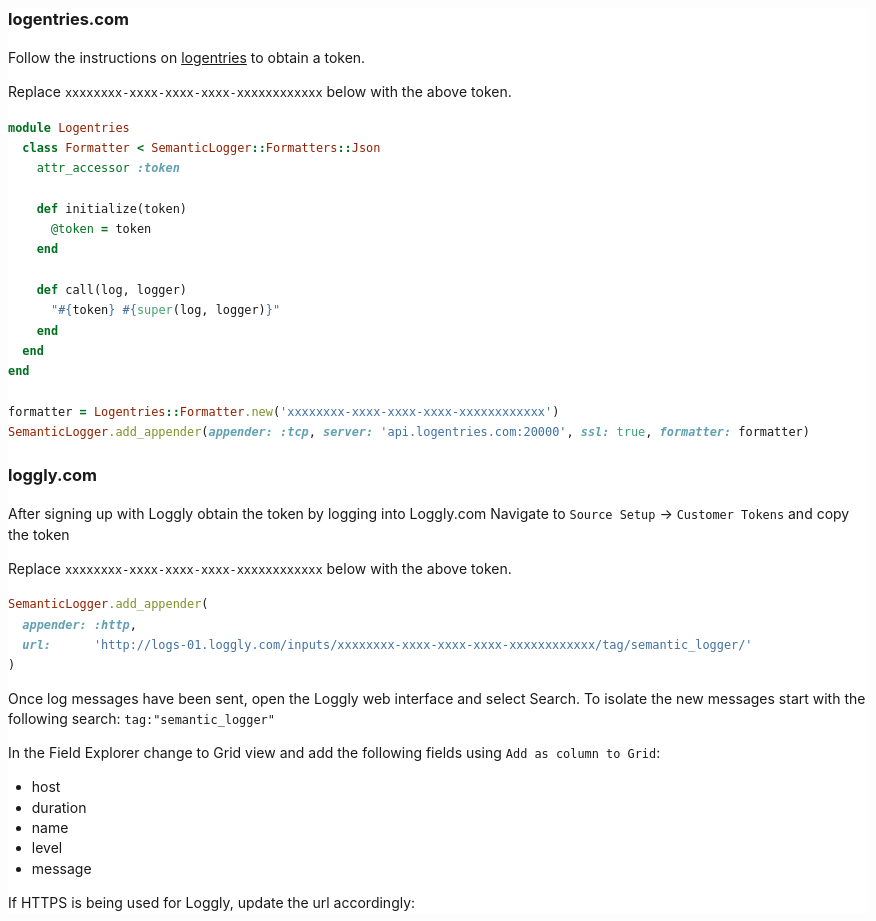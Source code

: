 ### logentries.com

Follow the instructions on [logentries](https://logentries.com/doc/input-token/)
to obtain a token.

Replace `xxxxxxxx-xxxx-xxxx-xxxx-xxxxxxxxxxxx` below with the above token.

~~~ruby
module Logentries
  class Formatter < SemanticLogger::Formatters::Json
    attr_accessor :token

    def initialize(token)
      @token = token
    end

    def call(log, logger)
      "#{token} #{super(log, logger)}"
    end
  end
end

formatter = Logentries::Formatter.new('xxxxxxxx-xxxx-xxxx-xxxx-xxxxxxxxxxxx')
SemanticLogger.add_appender(appender: :tcp, server: 'api.logentries.com:20000', ssl: true, formatter: formatter)
~~~

### loggly.com

After signing up with Loggly obtain the token by logging into Loggly.com
Navigate to `Source Setup` -> `Customer Tokens` and copy the token

Replace `xxxxxxxx-xxxx-xxxx-xxxx-xxxxxxxxxxxx` below with the above token.

~~~ruby
SemanticLogger.add_appender(
  appender: :http,
  url:      'http://logs-01.loggly.com/inputs/xxxxxxxx-xxxx-xxxx-xxxx-xxxxxxxxxxxx/tag/semantic_logger/'
)
~~~

Once log messages have been sent, open the Loggly web interface and select Search.
To isolate the new messages start with the following search: `tag:"semantic_logger"`

In the Field Explorer change to Grid view and add the following fields using `Add as column to Grid`:

* host
* duration
* name
* level
* message

If HTTPS is being used for Loggly, update the url accordingly:
